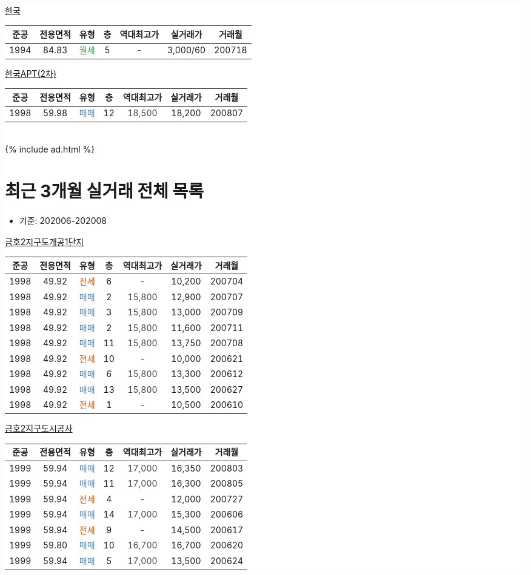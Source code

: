 [한국](https://search.naver.com/search.naver?query=%EA%B4%91%EC%A3%BC%EA%B4%91%EC%97%AD%EC%8B%9C+%EC%84%9C%EA%B5%AC+%EA%B8%88%ED%98%B8%EB%8F%99+%ED%95%9C%EA%B5%AD)

|준공|전용면적|유형|층|역대최고가|실거래가|거래월|
|:---:|:---:|:---:|:---:|:---:|:---:|:---:|
|1994|84.83|<span style="color:#34a853">월세</span>|5|<span style="color:#444444">-</span>|3,000/60|200718|

[한국APT(2차)](https://search.naver.com/search.naver?query=%EA%B4%91%EC%A3%BC%EA%B4%91%EC%97%AD%EC%8B%9C+%EC%84%9C%EA%B5%AC+%EA%B8%88%ED%98%B8%EB%8F%99+%ED%95%9C%EA%B5%ADAPT%282%EC%B0%A8%29)

|준공|전용면적|유형|층|역대최고가|실거래가|거래월|
|:---:|:---:|:---:|:---:|:---:|:---:|:---:|
|1998|59.98|<span style="color:#4285f3">매매</span>|12|<span style="color:#444444">18,500</span>|18,200|200807|


<br>
{% include ad.html %}
<br>

# 최근 3개월 실거래 전체 목록
* 기준: 202006-202008


[금호2지구도개공1단지](https://search.naver.com/search.naver?query=%EA%B4%91%EC%A3%BC%EA%B4%91%EC%97%AD%EC%8B%9C+%EC%84%9C%EA%B5%AC+%EA%B8%88%ED%98%B8%EB%8F%99+%EA%B8%88%ED%98%B82%EC%A7%80%EA%B5%AC%EB%8F%84%EA%B0%9C%EA%B3%B51%EB%8B%A8%EC%A7%80)

|준공|전용면적|유형|층|역대최고가|실거래가|거래월|
|:---:|:---:|:---:|:---:|:---:|:---:|:---:|
|1998|49.92|<span style="color:#ff5a00">전세</span>|6|<span style="color:#444444">-</span>|10,200|200704|
|1998|49.92|<span style="color:#4285f3">매매</span>|2|<span style="color:#444444">15,800</span>|12,900|200707|
|1998|49.92|<span style="color:#4285f3">매매</span>|3|<span style="color:#444444">15,800</span>|13,000|200709|
|1998|49.92|<span style="color:#4285f3">매매</span>|2|<span style="color:#444444">15,800</span>|11,600|200711|
|1998|49.92|<span style="color:#4285f3">매매</span>|11|<span style="color:#444444">15,800</span>|13,750|200708|
|1998|49.92|<span style="color:#ff5a00">전세</span>|10|<span style="color:#444444">-</span>|10,000|200621|
|1998|49.92|<span style="color:#4285f3">매매</span>|6|<span style="color:#444444">15,800</span>|13,300|200612|
|1998|49.92|<span style="color:#4285f3">매매</span>|13|<span style="color:#444444">15,800</span>|13,500|200627|
|1998|49.92|<span style="color:#ff5a00">전세</span>|1|<span style="color:#444444">-</span>|10,500|200610|

[금호2지구도시공사](https://search.naver.com/search.naver?query=%EA%B4%91%EC%A3%BC%EA%B4%91%EC%97%AD%EC%8B%9C+%EC%84%9C%EA%B5%AC+%EA%B8%88%ED%98%B8%EB%8F%99+%EA%B8%88%ED%98%B82%EC%A7%80%EA%B5%AC%EB%8F%84%EC%8B%9C%EA%B3%B5%EC%82%AC)

|준공|전용면적|유형|층|역대최고가|실거래가|거래월|
|:---:|:---:|:---:|:---:|:---:|:---:|:---:|
|1999|59.94|<span style="color:#4285f3">매매</span>|12|<span style="color:#444444">17,000</span>|16,350|200803|
|1999|59.94|<span style="color:#4285f3">매매</span>|11|<span style="color:#444444">17,000</span>|16,300|200805|
|1999|59.94|<span style="color:#ff5a00">전세</span>|4|<span style="color:#444444">-</span>|12,000|200727|
|1999|59.94|<span style="color:#4285f3">매매</span>|14|<span style="color:#444444">17,000</span>|15,300|200606|
|1999|59.94|<span style="color:#ff5a00">전세</span>|9|<span style="color:#444444">-</span>|14,500|200617|
|1999|59.80|<span style="color:#4285f3">매매</span>|10|<span style="color:#444444">16,700</span>|16,700|200620|
|1999|59.94|<span style="color:#4285f3">매매</span>|5|<span style="color:#444444">17,000</span>|13,500|200624|
